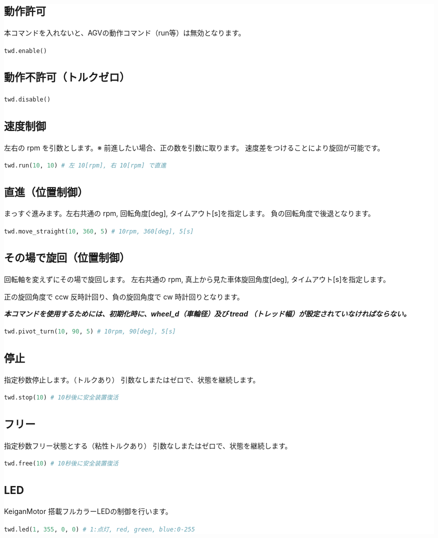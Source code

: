 
## 動作許可
本コマンドを入れないと、AGVの動作コマンド（run等）は無効となります。
```python
twd.enable()
```

## 動作不許可（トルクゼロ）
```python
twd.disable()
```

## 速度制御
左右の rpm を引数とします。※ 前進したい場合、正の数を引数に取ります。
速度差をつけることにより旋回が可能です。
```python
twd.run(10, 10) # 左 10[rpm], 右 10[rpm] で直進
```

## 直進（位置制御）
まっすぐ進みます。左右共通の rpm, 回転角度[deg], タイムアウト[s]を指定します。
負の回転角度で後退となります。
```python
twd.move_straight(10, 360, 5) # 10rpm, 360[deg], 5[s]
```

## その場で旋回（位置制御）
回転軸を変えずにその場で旋回します。
左右共通の rpm, 真上から見た車体旋回角度[deg], タイムアウト[s]を指定します。

正の旋回角度で ccw 反時計回り、負の旋回角度で cw 時計回りとなります。

***本コマンドを使用するためには、初期化時に、wheel_d（車輪径）及び tread （トレッド幅）が設定されていなければならない。***
```python
twd.pivot_turn(10, 90, 5) # 10rpm, 90[deg], 5[s]
```

## 停止
指定秒数停止します。（トルクあり）
引数なしまたはゼロで、状態を継続します。
```python
twd.stop(10) # 10秒後に安全装置復活
```

## フリー
指定秒数フリー状態とする（粘性トルクあり）
引数なしまたはゼロで、状態を継続します。
```python
twd.free(10) # 10秒後に安全装置復活
```

## LED
KeiganMotor 搭載フルカラーLEDの制御を行います。
```python
twd.led(1, 355, 0, 0) # 1:点灯, red, green, blue:0-255
```

